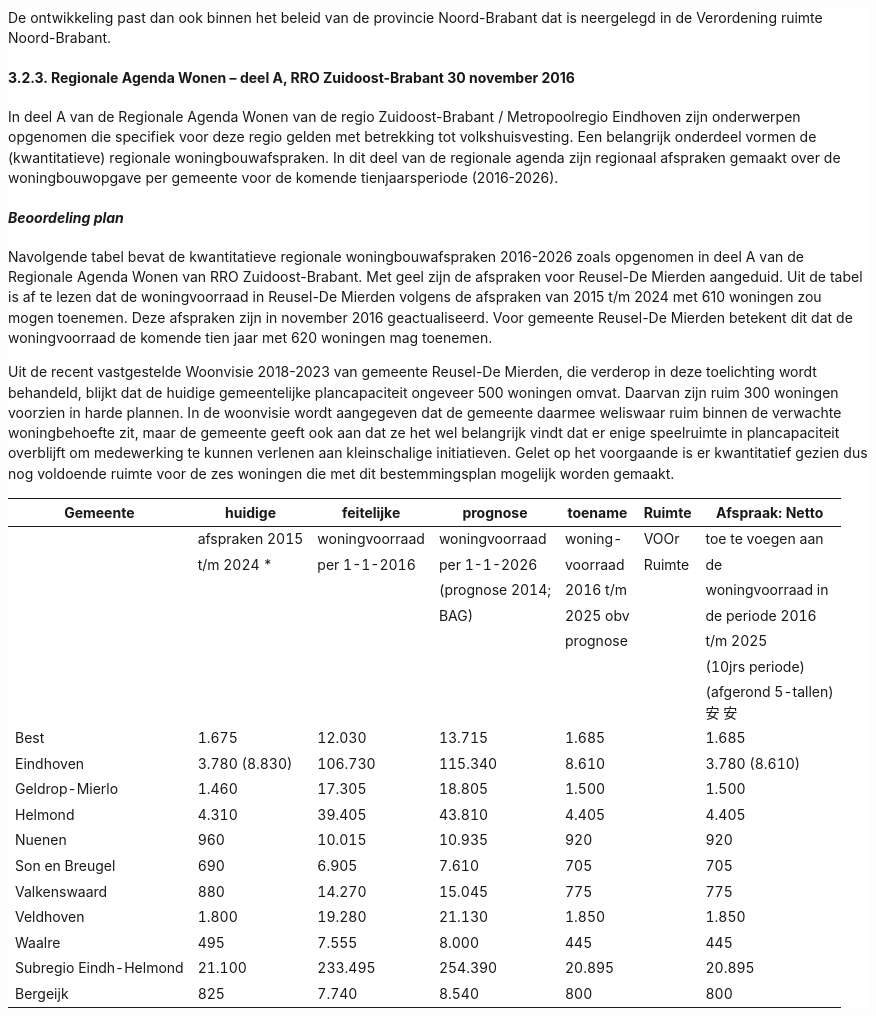 De ontwikkeling past dan ook binnen het beleid van de provincie Noord-Brabant dat is neergelegd in de Verordening ruimte Noord-Brabant.

#### <span id="page-25-0"></span>**3.2.3. Regionale Agenda Wonen – deel A, RRO Zuidoost-Brabant 30 november 2016**

In deel A van de Regionale Agenda Wonen van de regio Zuidoost-Brabant / Metropoolregio Eindhoven zijn onderwerpen opgenomen die specifiek voor deze regio gelden met betrekking tot volkshuisvesting. Een belangrijk onderdeel vormen de (kwantitatieve) regionale woningbouwafspraken. In dit deel van de regionale agenda zijn regionaal afspraken gemaakt over de woningbouwopgave per gemeente voor de komende tienjaarsperiode (2016-2026).

#### *Beoordeling plan*

Navolgende tabel bevat de kwantitatieve regionale woningbouwafspraken 2016-2026 zoals opgenomen in deel A van de Regionale Agenda Wonen van RRO Zuidoost-Brabant. Met geel zijn de afspraken voor Reusel-De Mierden aangeduid. Uit de tabel is af te lezen dat de woningvoorraad in Reusel-De Mierden volgens de afspraken van 2015 t/m 2024 met 610 woningen zou mogen toenemen. Deze afspraken zijn in november 2016 geactualiseerd. Voor gemeente Reusel-De Mierden betekent dit dat de woningvoorraad de komende tien jaar met 620 woningen mag toenemen.

Uit de recent vastgestelde Woonvisie 2018-2023 van gemeente Reusel-De Mierden, die verderop in deze toelichting wordt behandeld, blijkt dat de huidige gemeentelijke plancapaciteit ongeveer 500 woningen omvat. Daarvan zijn ruim 300 woningen voorzien in harde plannen. In de woonvisie wordt aangegeven dat de gemeente daarmee weliswaar ruim binnen de verwachte woningbehoefte zit, maar de gemeente geeft ook aan dat ze het wel belangrijk vindt dat er enige speelruimte in plancapaciteit overblijft om medewerking te kunnen verlenen aan kleinschalige initiatieven. Gelet op het voorgaande is er kwantitatief gezien dus nog voldoende ruimte voor de zes woningen die met dit bestemmingsplan mogelijk worden gemaakt.

| Gemeente                                                                                    | huidige        | feitelijke     | prognose        | toename  | Ruimte | Afspraak: Netto            |
|---------------------------------------------------------------------------------------------|----------------|----------------|-----------------|----------|--------|----------------------------|
|                                                                                             | afspraken 2015 | woningvoorraad | woningvoorraad  | woning-  | VOOr   | toe te voegen aan          |
|                                                                                             | t/m 2024 *     | per 1-1-2016   | per 1-1-2026    | voorraad | Ruimte | de                         |
|                                                                                             |                |                | (prognose 2014; | 2016 t/m |        | woningvoorraad in          |
|                                                                                             |                |                | BAG)            | 2025 obv |        | de periode 2016            |
|                                                                                             |                |                |                 | prognose |        | t/m 2025                   |
|                                                                                             |                |                |                 |          |        | (10jrs periode)            |
|                                                                                             |                |                |                 |          |        | (afgerond 5-tallen)<br>安 安 |
| Best                                                                                        | 1.675          | 12.030         | 13.715          | 1.685    |        | 1.685                      |
| Eindhoven                                                                                   | 3.780 (8.830)  | 106.730        | 115.340         | 8.610    |        | 3.780 (8.610)              |
| Geldrop-Mierlo                                                                              | 1.460          | 17.305         | 18.805          | 1.500    |        | 1.500                      |
| Helmond                                                                                     | 4.310          | 39.405         | 43.810          | 4.405    |        | 4.405                      |
| Nuenen                                                                                      | 960            | 10.015         | 10.935          | 920      |        | 920                        |
| Son en Breugel                                                                              | 690            | 6.905          | 7.610           | 705      |        | 705                        |
| Valkenswaard                                                                                | 880            | 14.270         | 15.045          | 775      |        | 775                        |
| Veldhoven                                                                                   | 1.800          | 19.280         | 21.130          | 1.850    |        | 1.850                      |
| Waalre                                                                                      | 495            | 7.555          | 8.000           | 445      |        | 445                        |
| Subregio Eindh-Helmond                                                                      | 21.100         | 233.495        | 254.390         | 20.895   |        | 20.895                     |
| Bergeijk                                                                                    | 825            | 7.740          | 8.540           | 800      |        | 800                        |
